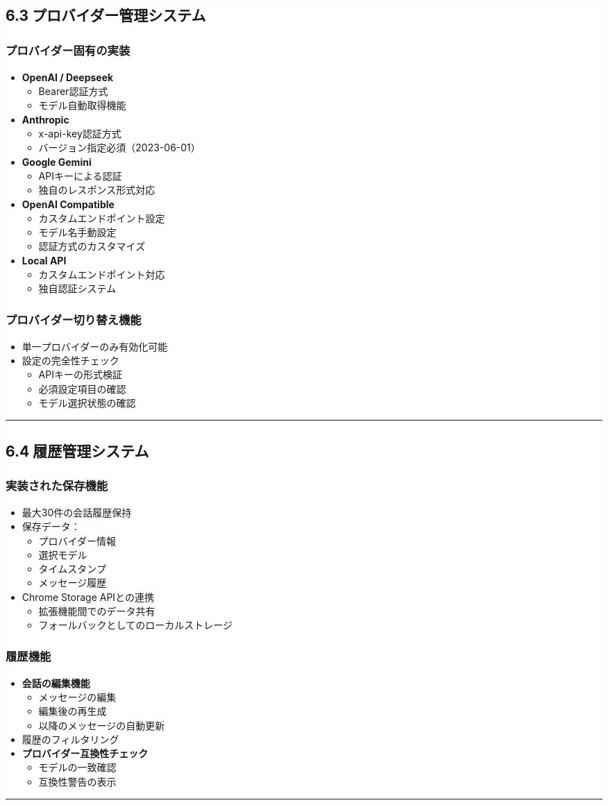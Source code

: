 
## 6.3 プロバイダー管理システム

### プロバイダー固有の実装

- **OpenAI / Deepseek**
  - Bearer認証方式
  - モデル自動取得機能
- **Anthropic**
  - x-api-key認証方式
  - バージョン指定必須（2023-06-01）
- **Google Gemini**
  - APIキーによる認証
  - 独自のレスポンス形式対応
- **OpenAI Compatible**
  - カスタムエンドポイント設定
  - モデル名手動設定
  - 認証方式のカスタマイズ
- **Local API**
  - カスタムエンドポイント対応
  - 独自認証システム

### プロバイダー切り替え機能

- 単一プロバイダーのみ有効化可能
- 設定の完全性チェック
  - APIキーの形式検証
  - 必須設定項目の確認
  - モデル選択状態の確認

---

## 6.4 履歴管理システム

### 実装された保存機能

- 最大30件の会話履歴保持
- 保存データ：
  - プロバイダー情報
  - 選択モデル
  - タイムスタンプ
  - メッセージ履歴
- Chrome Storage APIとの連携
  - 拡張機能間でのデータ共有
  - フォールバックとしてのローカルストレージ

### 履歴機能

- **会話の編集機能**
  - メッセージの編集
  - 編集後の再生成
  - 以降のメッセージの自動更新
- 履歴のフィルタリング
- **プロバイダー互換性チェック**
  - モデルの一致確認
  - 互換性警告の表示

---
